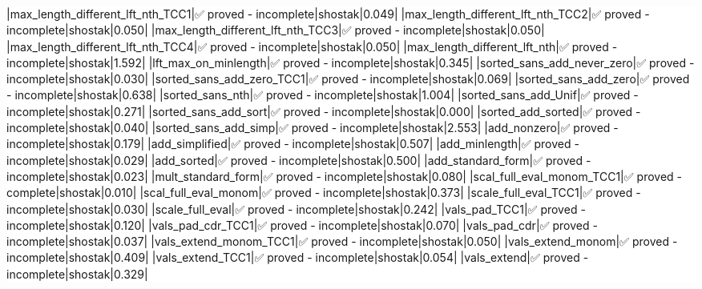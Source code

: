 |max_length_different_lft_nth_TCC1|✅ proved - incomplete|shostak|0.049|
|max_length_different_lft_nth_TCC2|✅ proved - incomplete|shostak|0.050|
|max_length_different_lft_nth_TCC3|✅ proved - incomplete|shostak|0.050|
|max_length_different_lft_nth_TCC4|✅ proved - incomplete|shostak|0.050|
|max_length_different_lft_nth|✅ proved - incomplete|shostak|1.592|
|lft_max_on_minlength|✅ proved - incomplete|shostak|0.345|
|sorted_sans_add_never_zero|✅ proved - incomplete|shostak|0.030|
|sorted_sans_add_zero_TCC1|✅ proved - incomplete|shostak|0.069|
|sorted_sans_add_zero|✅ proved - incomplete|shostak|0.638|
|sorted_sans_nth|✅ proved - incomplete|shostak|1.004|
|sorted_sans_add_Unif|✅ proved - incomplete|shostak|0.271|
|sorted_sans_add_sort|✅ proved - incomplete|shostak|0.000|
|sorted_add_sorted|✅ proved - incomplete|shostak|0.040|
|sorted_sans_add_simp|✅ proved - incomplete|shostak|2.553|
|add_nonzero|✅ proved - incomplete|shostak|0.179|
|add_simplified|✅ proved - incomplete|shostak|0.507|
|add_minlength|✅ proved - incomplete|shostak|0.029|
|add_sorted|✅ proved - incomplete|shostak|0.500|
|add_standard_form|✅ proved - incomplete|shostak|0.023|
|mult_standard_form|✅ proved - incomplete|shostak|0.080|
|scal_full_eval_monom_TCC1|✅ proved - complete|shostak|0.010|
|scal_full_eval_monom|✅ proved - incomplete|shostak|0.373|
|scale_full_eval_TCC1|✅ proved - incomplete|shostak|0.030|
|scale_full_eval|✅ proved - incomplete|shostak|0.242|
|vals_pad_TCC1|✅ proved - incomplete|shostak|0.120|
|vals_pad_cdr_TCC1|✅ proved - incomplete|shostak|0.070|
|vals_pad_cdr|✅ proved - incomplete|shostak|0.037|
|vals_extend_monom_TCC1|✅ proved - incomplete|shostak|0.050|
|vals_extend_monom|✅ proved - incomplete|shostak|0.409|
|vals_extend_TCC1|✅ proved - incomplete|shostak|0.054|
|vals_extend|✅ proved - incomplete|shostak|0.329|

